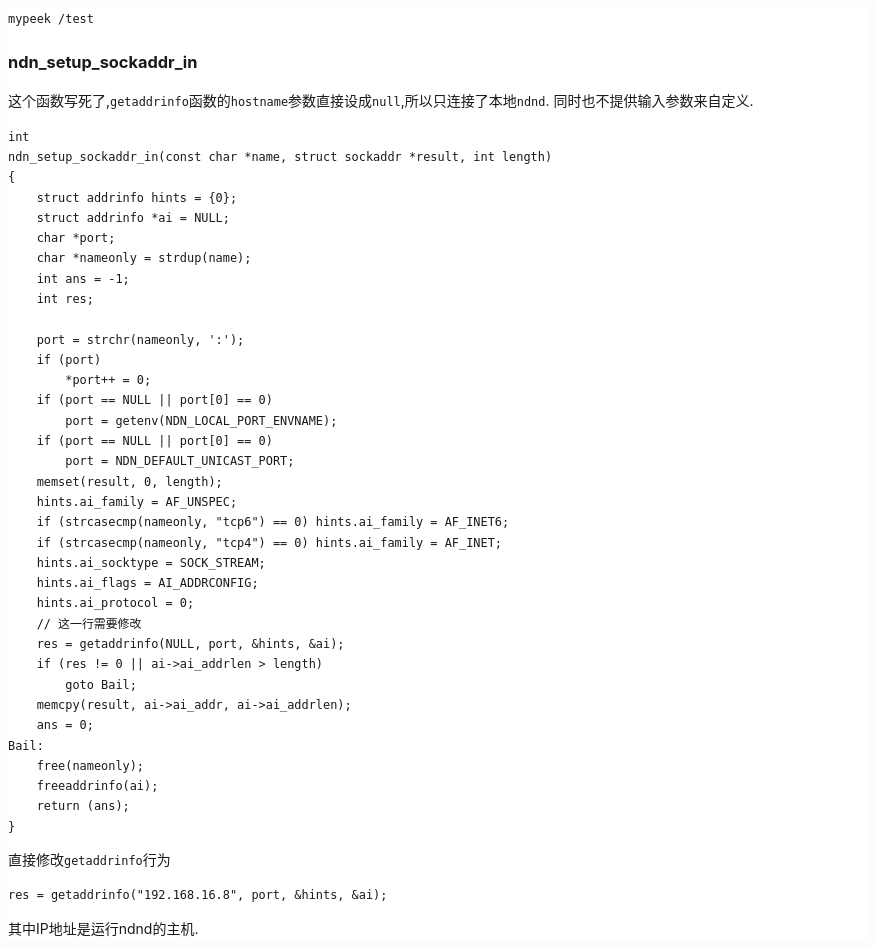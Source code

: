 ```
mypeek /test
```

### ndn_setup_sockaddr_in

这个函数写死了,`getaddrinfo`函数的`hostname`参数直接设成`null`,所以只连接了本地`ndnd`.
同时也不提供输入参数来自定义.

```
int
ndn_setup_sockaddr_in(const char *name, struct sockaddr *result, int length)
{
    struct addrinfo hints = {0};
    struct addrinfo *ai = NULL;
    char *port;
    char *nameonly = strdup(name);
    int ans = -1;
    int res;

    port = strchr(nameonly, ':');
    if (port)
        *port++ = 0;
    if (port == NULL || port[0] == 0)
        port = getenv(NDN_LOCAL_PORT_ENVNAME);
    if (port == NULL || port[0] == 0)
        port = NDN_DEFAULT_UNICAST_PORT;
    memset(result, 0, length);
    hints.ai_family = AF_UNSPEC;
    if (strcasecmp(nameonly, "tcp6") == 0) hints.ai_family = AF_INET6;
    if (strcasecmp(nameonly, "tcp4") == 0) hints.ai_family = AF_INET;
    hints.ai_socktype = SOCK_STREAM;
    hints.ai_flags = AI_ADDRCONFIG;
    hints.ai_protocol = 0;
    // 这一行需要修改
    res = getaddrinfo(NULL, port, &hints, &ai);
    if (res != 0 || ai->ai_addrlen > length)
        goto Bail;
    memcpy(result, ai->ai_addr, ai->ai_addrlen);
    ans = 0;
Bail:
    free(nameonly);
    freeaddrinfo(ai);
    return (ans);
}
```

直接修改`getaddrinfo`行为

```
res = getaddrinfo("192.168.16.8", port, &hints, &ai);
```

其中IP地址是运行ndnd的主机.

